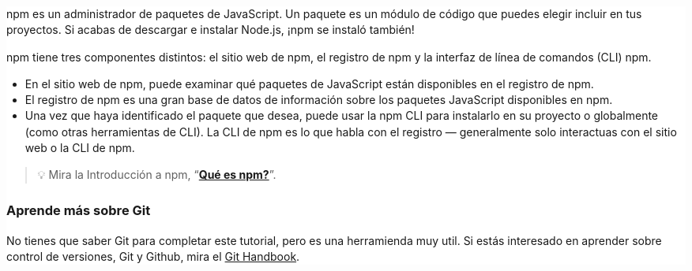 npm es un administrador de paquetes de JavaScript. Un paquete es un módulo de código que puedes elegir incluir en tus proyectos. Si acabas de descargar e instalar Node.js, ¡npm se instaló también!

npm tiene tres componentes distintos: el sitio web de npm, el registro de npm y la interfaz de línea de comandos (CLI) npm.

- En el sitio web de npm, puede examinar qué paquetes de JavaScript están disponibles en el registro de npm.
- El registro de npm es una gran base de datos de información sobre los paquetes JavaScript disponibles en npm.
- Una vez que haya identificado el paquete que desea, puede usar la npm CLI para instalarlo en su proyecto o globalmente (como otras herramientas de CLI). La CLI de npm es lo que habla con el registro — generalmente solo interactuas con el sitio web o la CLI de npm.

> 💡 Mira la Introducción a npm, “[**Qué es npm?**](https://docs.npmjs.com/getting-started/what-is-npm)”.

### Aprende más sobre Git

No tienes que saber Git para completar este tutorial, pero es una herramienda muy util. Si estás interesado en aprender sobre control de versiones, Git y Github, mira el [Git Handbook](https://guides.github.com/introduction/git-handbook/).

